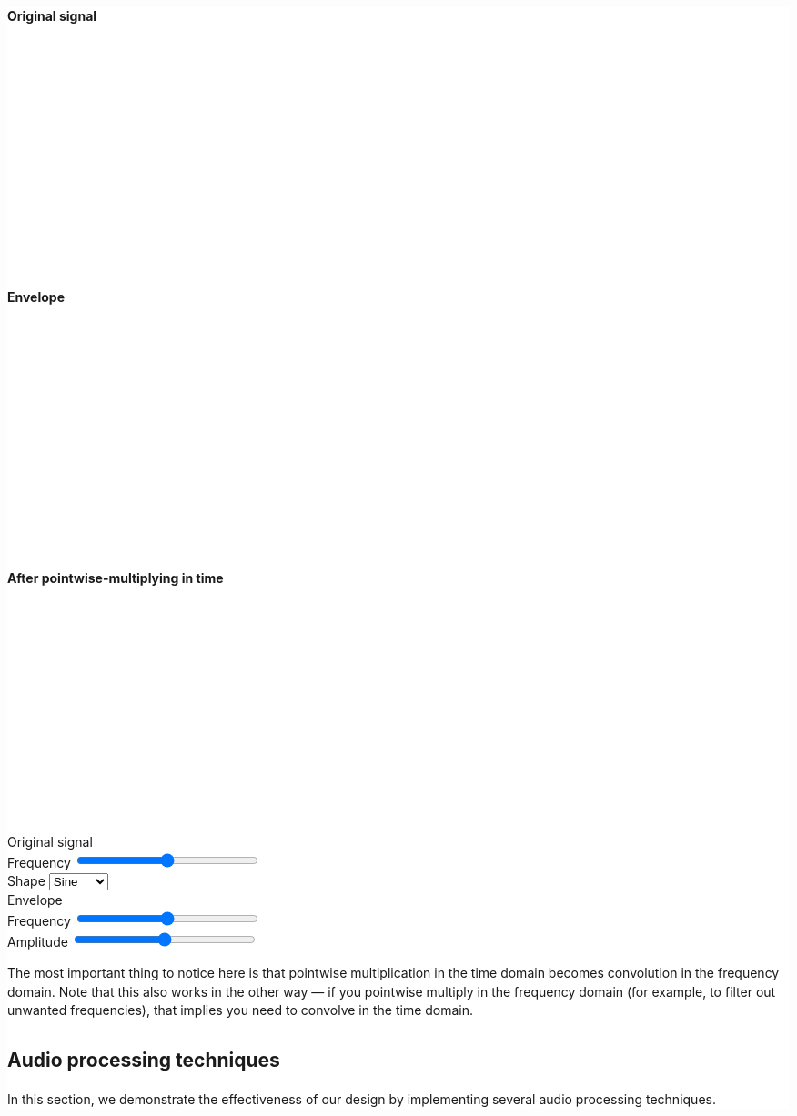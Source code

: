 #### Original signal

<svg id='signal2-time' style='width: 50%; height: 120px' />
<svg id='signal2-freq' style='width: 50%; height: 120px' />

#### Envelope

<svg id='signal3-time' style='width: 50%; height: 120px' />
<svg id='signal3-freq' style='width: 50%; height: 120px' />

#### After pointwise-multiplying in time

<svg id='signal4-time' style='width: 50%; height: 120px' />
<svg id='signal4-freq' style='width: 50%; height: 120px' />

<div class='controls'>
<div>Original signal</div>
<div class='control'>
<label>Frequency</label>
<input id='signal2-freq-input' type='range' min='20' max='600' style='width:200px' />
</div>
<div class='control'>
<label>Shape</label>
<select id='signal2-shape-input'>
<option value='sin'>Sine</option>
<option value='square'>Square</option>
<option value='saw'>Saw</option>
</select>
</div>
</div>
<div class='controls'>
<div>Envelope</div>
<div class='control'>
<label>Frequency</label>
<input id='signal3-freq-input' type='range' min='10' max='200' style='width:200px' />
</div>
<div class='control'>
<label>Amplitude</label>
<input id='signal3-amp-input' type='range' min='0' max='10' style='width:200px' />
</div>
</div>

The most important thing to notice here is that pointwise multiplication in the
time domain becomes convolution in the frequency domain. Note that this also
works in the other way — if you pointwise multiply in the frequency domain (for
example, to filter out unwanted frequencies), that implies you need to convolve
in the time domain.

## Audio processing techniques

In this section, we demonstrate the effectiveness of our design by implementing
several audio processing techniques.

